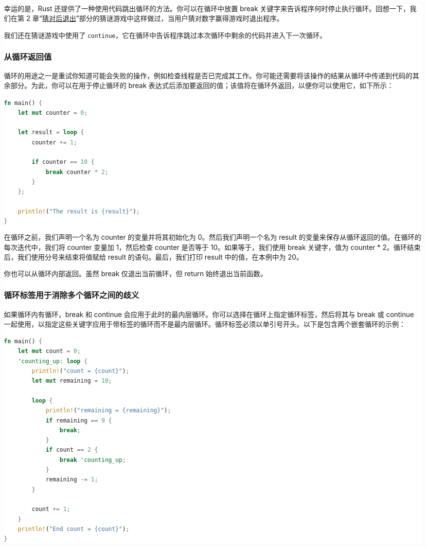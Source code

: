 幸运的是，Rust 还提供了一种使用代码跳出循环的方法。你可以在循环中放置 break 关键字来告诉程序何时停止执行循环。回想一下，我们在第 2 章“[猜对后退出](../guess-game/guess-game.md#猜对后退出)”部分的猜谜游戏中这样做过，当用户猜对数字赢得游戏时退出程序。

我们还在猜谜游戏中使用了 `continue`，它在循环中告诉程序跳过本次循环中剩余的代码并进入下一次循环。

### 从循环返回值

循环的用途之一是重试你知道可能会失败的操作，例如检查线程是否已完成其工作。你可能还需要将该操作的结果从循环中传递到代码的其余部分。为此，你可以在用于停止循环的 break 表达式后添加要返回的值；该值将在循环外返回，以便你可以使用它，如下所示：

```rust
fn main() {
    let mut counter = 0;

    let result = loop {
        counter += 1;

        if counter == 10 {
            break counter * 2;
        }
    };

    println!("The result is {result}");
}
```

在循环之前，我们声明一个名为 counter 的变量并将其初始化为 0。然后我们声明一个名为 result 的变量来保存从循环返回的值。在循环的每次迭代中，我们将 counter 变量加 1，然后检查 counter 是否等于 10。如果等于，我们使用 break 关键字，值为 counter \* 2。循环结束后，我们使用分号来结束将值赋给 result 的语句。最后，我们打印 result 中的值，在本例中为 20。

你也可以从循环内部返回。虽然 break 仅退出当前循环，但 return 始终退出当前函数。

### 循环标签用于消除多个循环之间的歧义

如果循环内有循环，break 和 continue 会应用于此时的最内层循环。你可以选择在循环上指定循环标签，然后将其与 break 或 continue 一起使用，以指定这些关键字应用于带标签的循环而不是最内层循环。循环标签必须以单引号开头。以下是包含两个嵌套循环的示例：

```rust
fn main() {
    let mut count = 0;
    'counting_up: loop {
        println!("count = {count}");
        let mut remaining = 10;

        loop {
            println!("remaining = {remaining}");
            if remaining == 9 {
                break;
            }
            if count == 2 {
                break 'counting_up;
            }
            remaining -= 1;
        }

        count += 1;
    }
    println!("End count = {count}");
}
```
